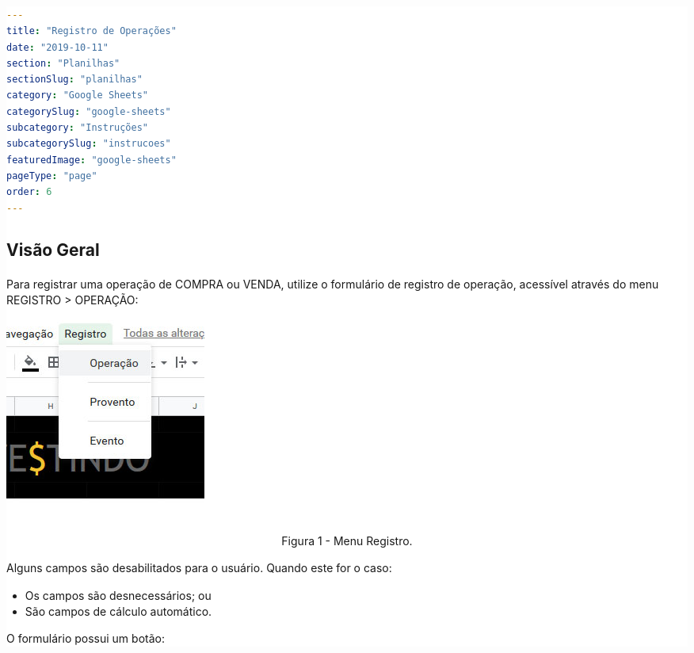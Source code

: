 ```yaml
---
title: "Registro de Operações"
date: "2019-10-11"
section: "Planilhas"
sectionSlug: "planilhas"
category: "Google Sheets"
categorySlug: "google-sheets"
subcategory: "Instruções"
subcategorySlug: "instrucoes"
featuredImage: "google-sheets"
pageType: "page"
order: 6
---
```


<div class="iframe-container">
<iframe src="https://www.youtube.com/embed/A7RZGVKb7r4?" frameborder="0" allow="accelerometer; autoplay; encrypted-media; gyroscope; picture-in-picture" allowfullscreen></iframe>
</div>


## Visão Geral

Para registrar uma operação de COMPRA ou VENDA, utilize o formulário de registro de operação, acessível através do menu REGISTRO > OPERAÇÃO:

![Tabela Google Sheets - Menu Registro](./img/planilha-inicial-sheets-004.jpg)

<p class="legenda" style="text-align:center">Figura 1 - Menu Registro.</p>


Alguns campos são desabilitados para o usuário. Quando este for o caso:

- Os campos são desnecessários; ou
- São campos de cálculo automático.

O formulário possui um botão:
